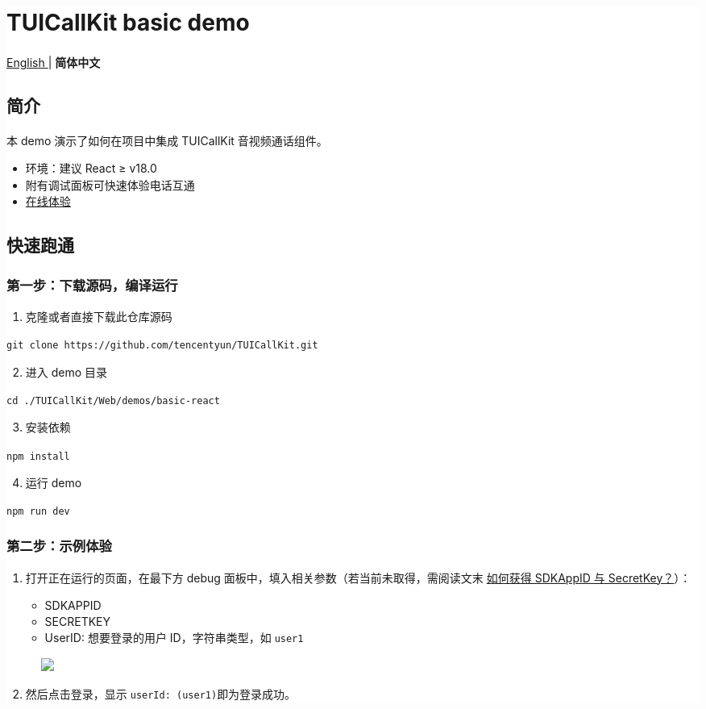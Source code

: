 # TUICallKit basic demo

<a href="https://github.com/tencentyun/TUICallKit/blob/main/Web/demos/basic-react/README.en.md"> English </a> | <b> 简体中文 </b> 

## 简介

本 demo 演示了如何在项目中集成 TUICallKit 音视频通话组件。

- 环境：建议 React ≥ v18.0
- 附有调试面板可快速体验电话互通
- [在线体验](https://web.sdk.qcloud.com/component/TUICallKit/demos/basic-react/index.html)

## 快速跑通

### 第一步：下载源码，编译运行

1. 克隆或者直接下载此仓库源码

```
git clone https://github.com/tencentyun/TUICallKit.git
```

2. 进入 demo 目录

```shell
cd ./TUICallKit/Web/demos/basic-react
```

3. 安装依赖

```shell
npm install
```

4. 运行 demo

```shell
npm run dev
```

### 第二步：示例体验

1. 打开正在运行的页面，在最下方 debug 面板中，填入相关参数（若当前未取得，需阅读文末 [如何获得 SDKAppID 与 SecretKey？](#如何获得-SDKAppID-与-SecretKey？)）：

    - SDKAPPID
    - SECRETKEY
    - UserID: 想要登录的用户 ID，字符串类型，如 `user1`

<div style="margin-left:43px">
<img style="width:300px; max-width: inherit;" src="https://web.sdk.qcloud.com/component/TUICallKit/image/react-debug.png"/>
</div>

2. 然后点击登录，显示 `userId: (user1)`即为登录成功。
